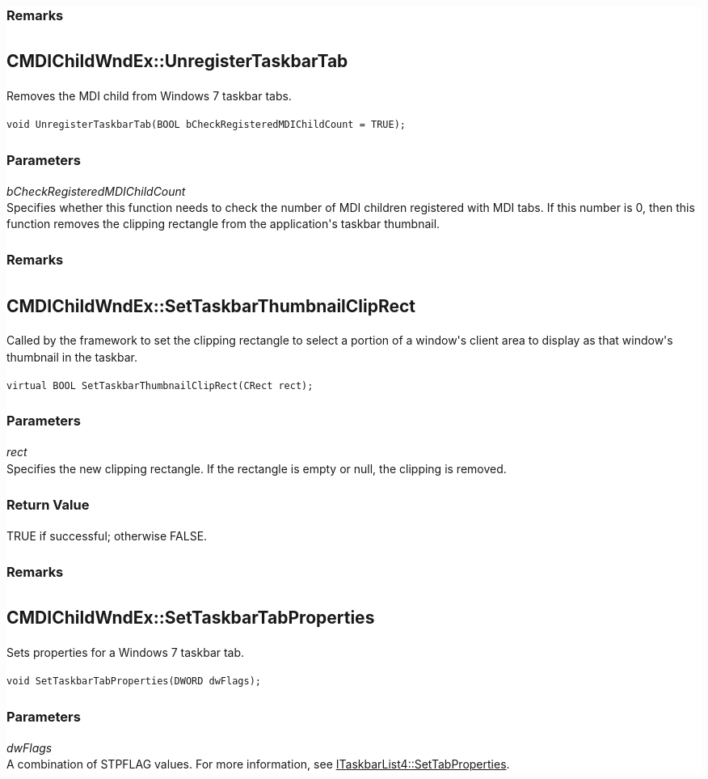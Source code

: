 ### Remarks

## <a name="unregistertaskbartab"></a>  CMDIChildWndEx::UnregisterTaskbarTab

Removes the MDI child from Windows 7 taskbar tabs.

```
void UnregisterTaskbarTab(BOOL bCheckRegisteredMDIChildCount = TRUE);
```

### Parameters

*bCheckRegisteredMDIChildCount*<br/>
Specifies whether this function needs to check the number of MDI children registered with MDI tabs. If this number is 0, then this function removes the clipping rectangle from the application's taskbar thumbnail.

### Remarks

## <a name="settaskbarthumbnailcliprect"></a>  CMDIChildWndEx::SetTaskbarThumbnailClipRect

Called by the framework to set the clipping rectangle to select a portion of a window's client area to display as that window's thumbnail in the taskbar.

```
virtual BOOL SetTaskbarThumbnailClipRect(CRect rect);
```

### Parameters

*rect*<br/>
Specifies the new clipping rectangle. If the rectangle is empty or null, the clipping is removed.

### Return Value

TRUE if successful; otherwise FALSE.

### Remarks

## <a name="settaskbartabproperties"></a>  CMDIChildWndEx::SetTaskbarTabProperties

Sets properties for a Windows 7 taskbar tab.

```
void SetTaskbarTabProperties(DWORD dwFlags);
```

### Parameters

*dwFlags*<br/>
A combination of STPFLAG values. For more information, see [ITaskbarList4::SetTabProperties](/windows/win32/api/shobjidl_core/nf-shobjidl_core-itaskbarlist4-settabproperties).
